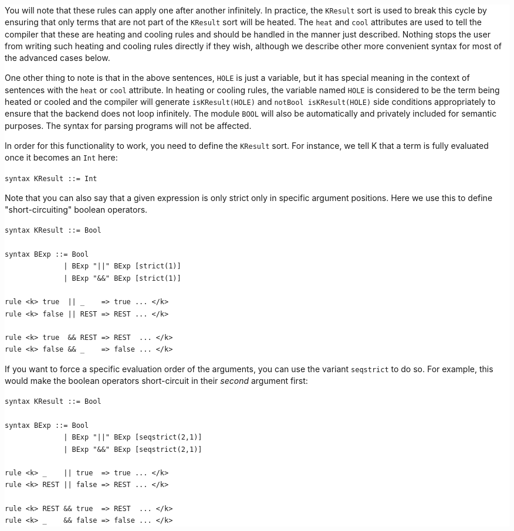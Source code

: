 You will note that these rules can apply one after another infinitely. In
practice, the `KResult` sort is used to break this cycle by ensuring that only
terms that are not part of the `KResult` sort will be heated. The `heat` and
`cool` attributes are used to tell the compiler that these are heating and
cooling rules and should be handled in the manner just described. Nothing stops
the user from writing such heating and cooling rules directly if they wish,
although we describe other more convenient syntax for most of the advanced
cases below.

One other thing to note is that in the above sentences, `HOLE` is just a
variable, but it has special meaning in the context of sentences with the
`heat` or `cool` attribute. In heating or cooling rules, the variable named
`HOLE` is considered to be the term being heated or cooled and the compiler
will generate `isKResult(HOLE)` and `notBool isKResult(HOLE)` side conditions
appropriately to ensure that the backend does not loop infinitely. The module
`BOOL` will also be automatically and privately included for semantic
purposes. The syntax for parsing programs will not be affected.

In order for this functionality to work, you need to define the `KResult` sort.
For instance, we tell K that a term is fully evaluated once it becomes an `Int`
here:

```k
syntax KResult ::= Int
```

Note that you can also say that a given expression is only strict only in
specific argument positions. Here we use this to define "short-circuiting"
boolean operators.

```k
syntax KResult ::= Bool

syntax BExp ::= Bool
              | BExp "||" BExp [strict(1)]
              | BExp "&&" BExp [strict(1)]

rule <k> true  || _    => true ... </k>
rule <k> false || REST => REST ... </k>

rule <k> true  && REST => REST  ... </k>
rule <k> false && _    => false ... </k>
```

If you want to force a specific evaluation order of the arguments, you can use
the variant `seqstrict` to do so. For example, this would make the boolean
operators short-circuit in their _second_ argument first:

```k
syntax KResult ::= Bool

syntax BExp ::= Bool
              | BExp "||" BExp [seqstrict(2,1)]
              | BExp "&&" BExp [seqstrict(2,1)]

rule <k> _    || true  => true ... </k>
rule <k> REST || false => REST ... </k>

rule <k> REST && true  => REST  ... </k>
rule <k> _    && false => false ... </k>
```
